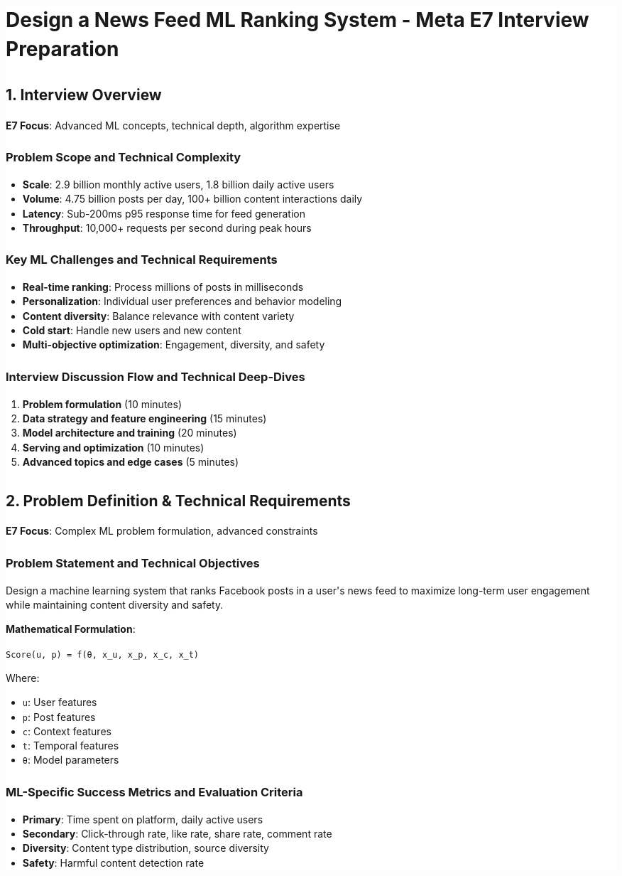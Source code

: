# Design a News Feed ML Ranking System - Meta E7 Interview Preparation

## 1. Interview Overview

**E7 Focus**: Advanced ML concepts, technical depth, algorithm expertise

### Problem Scope and Technical Complexity
- **Scale**: 2.9 billion monthly active users, 1.8 billion daily active users
- **Volume**: 4.75 billion posts per day, 100+ billion content interactions daily
- **Latency**: Sub-200ms p95 response time for feed generation
- **Throughput**: 10,000+ requests per second during peak hours

### Key ML Challenges and Technical Requirements
- **Real-time ranking**: Process millions of posts in milliseconds
- **Personalization**: Individual user preferences and behavior modeling
- **Content diversity**: Balance relevance with content variety
- **Cold start**: Handle new users and new content
- **Multi-objective optimization**: Engagement, diversity, and safety

### Interview Discussion Flow and Technical Deep-Dives
1. **Problem formulation** (10 minutes)
2. **Data strategy and feature engineering** (15 minutes)
3. **Model architecture and training** (20 minutes)
4. **Serving and optimization** (10 minutes)
5. **Advanced topics and edge cases** (5 minutes)

## 2. Problem Definition & Technical Requirements

**E7 Focus**: Complex ML problem formulation, advanced constraints

### Problem Statement and Technical Objectives
Design a machine learning system that ranks Facebook posts in a user's news feed to maximize long-term user engagement while maintaining content diversity and safety.

**Mathematical Formulation**:
```
Score(u, p) = f(θ, x_u, x_p, x_c, x_t)
```
Where:
- `u`: User features
- `p`: Post features  
- `c`: Context features
- `t`: Temporal features
- `θ`: Model parameters

### ML-Specific Success Metrics and Evaluation Criteria
- **Primary**: Time spent on platform, daily active users
- **Secondary**: Click-through rate, like rate, share rate, comment rate
- **Diversity**: Content type distribution, source diversity
- **Safety**: Harmful content detection rate

